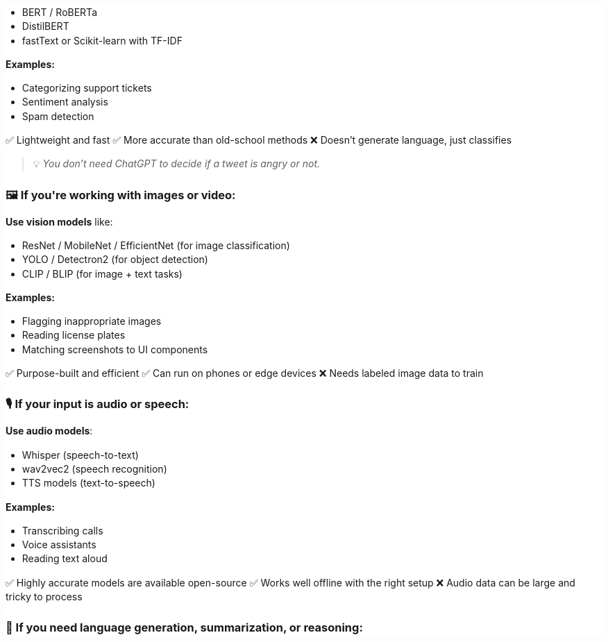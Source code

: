 * BERT / RoBERTa
* DistilBERT
* fastText or Scikit-learn with TF-IDF

**Examples:**

* Categorizing support tickets
* Sentiment analysis
* Spam detection

✅ Lightweight and fast
✅ More accurate than old-school methods
❌ Doesn’t generate language, just classifies

> 💡 *You don’t need ChatGPT to decide if a tweet is angry or not.*


### 🖼 If you're working with images or video:

**Use vision models** like:

* ResNet / MobileNet / EfficientNet (for image classification)
* YOLO / Detectron2 (for object detection)
* CLIP / BLIP (for image + text tasks)

**Examples:**

* Flagging inappropriate images
* Reading license plates
* Matching screenshots to UI components

✅ Purpose-built and efficient
✅ Can run on phones or edge devices
❌ Needs labeled image data to train


### 🎙 If your input is audio or speech:

**Use audio models**:

* Whisper (speech-to-text)
* wav2vec2 (speech recognition)
* TTS models (text-to-speech)

**Examples:**

* Transcribing calls
* Voice assistants
* Reading text aloud

✅ Highly accurate models are available open-source
✅ Works well offline with the right setup
❌ Audio data can be large and tricky to process


### 💬 If you need language generation, summarization, or reasoning:

